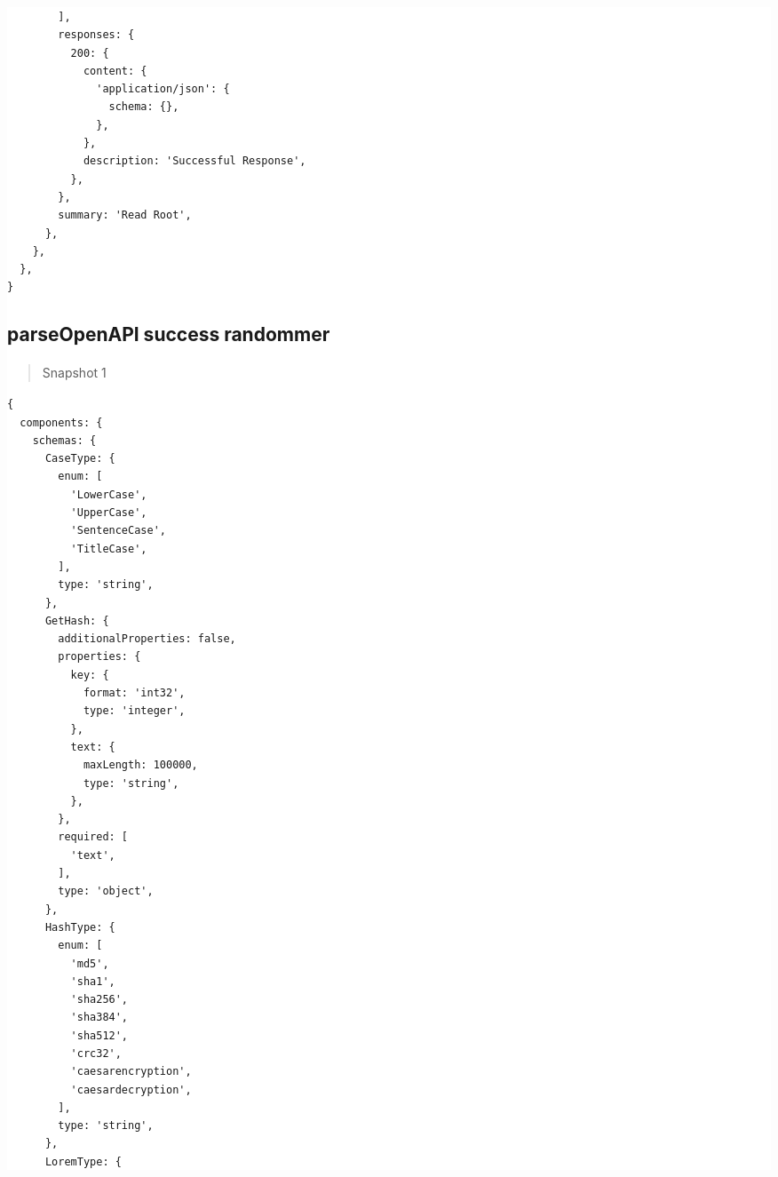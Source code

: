             ],
            responses: {
              200: {
                content: {
                  'application/json': {
                    schema: {},
                  },
                },
                description: 'Successful Response',
              },
            },
            summary: 'Read Root',
          },
        },
      },
    }

## parseOpenAPI success randommer

> Snapshot 1

    {
      components: {
        schemas: {
          CaseType: {
            enum: [
              'LowerCase',
              'UpperCase',
              'SentenceCase',
              'TitleCase',
            ],
            type: 'string',
          },
          GetHash: {
            additionalProperties: false,
            properties: {
              key: {
                format: 'int32',
                type: 'integer',
              },
              text: {
                maxLength: 100000,
                type: 'string',
              },
            },
            required: [
              'text',
            ],
            type: 'object',
          },
          HashType: {
            enum: [
              'md5',
              'sha1',
              'sha256',
              'sha384',
              'sha512',
              'crc32',
              'caesarencryption',
              'caesardecryption',
            ],
            type: 'string',
          },
          LoremType: {